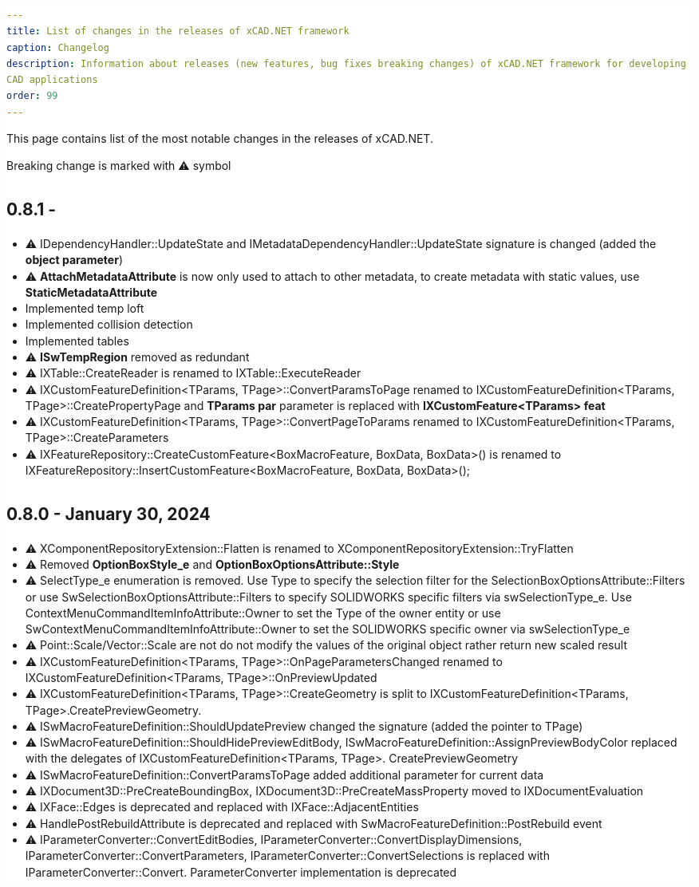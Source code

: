 ```yaml
---
title: List of changes in the releases of xCAD.NET framework
caption: Changelog
description: Information about releases (new features, bug fixes breaking changes) of xCAD.NET framework for developing CAD applications
order: 99
---
```

This page contains list of the most notable changes in the releases of xCAD.NET.

Breaking change is marked with &#x26A0; symbol

## 0.8.1 -

* &#x26A0; IDependencyHandler::UpdateState and IMetadataDependencyHandler::UpdateState signature is changed (added the **object parameter**)
* &#x26A0; **AttachMetadataAttribute** is now only used to attach to other metadata, to create metadata with static values, use **StaticMetadataAttribute**
* Implemented temp loft
* Implemented collision detection
* Implemented tables
* &#x26A0; **ISwTempRegion** removed as redundant
* &#x26A0; IXTable::CreateReader is renamed to IXTable::ExecuteReader
* &#x26A0; IXCustomFeatureDefinition\<TParams, TPage\>::ConvertParamsToPage renamed to IXCustomFeatureDefinition\<TParams, TPage\>::CreatePropertyPage and **TParams par** parameter is replaced with **IXCustomFeature\<TParams\> feat**
* &#x26A0; IXCustomFeatureDefinition\<TParams, TPage\>::ConvertPageToParams renamed to IXCustomFeatureDefinition\<TParams, TPage\>::CreateParameters
* &#x26A0; IXFeatureRepository::CreateCustomFeature\<BoxMacroFeature, BoxData, BoxData\>() is renamed to IXFeatureRepository::InsertCustomFeature\<BoxMacroFeature, BoxData, BoxData\>();

## 0.8.0 - January 30, 2024

* &#x26A0; XComponentRepositoryExtension::Flatten is renamed to XComponentRepositoryExtension::TryFlatten
* &#x26A0; Removed **OptionBoxStyle_e** and **OptionBoxOptionsAttribute::Style**
* &#x26A0; SelectType_e enumeration is removed. Use Type to specify the selection filter for the SelectionBoxOptionsAttribute::Filters or use SwSelectionBoxOptionsAttribute::Filters to specify SOLIDWORKS specific filters via swSelectionType_e. Use ContextMenuCommandItemInfoAttribute::Owner to set the Type of the owner entity or use SwContextMenuCommandItemInfoAttribute::Owner to set the SOLIDWORKS specific owner via swSelectionType_e
* &#x26A0; Point::Scale/Vector::Scale are not do not modify the values of the original object rather return new scaled result
* &#x26A0; IXCustomFeatureDefinition\<TParams, TPage\>::OnPageParametersChanged renamed to IXCustomFeatureDefinition\<TParams, TPage\>::OnPreviewUpdated
* &#x26A0; IXCustomFeatureDefinition\<TParams, TPage\>::CreateGeometry is split to IXCustomFeatureDefinition\<TParams, TPage\>.CreatePreviewGeometry.
* &#x26A0; ISwMacroFeatureDefinition::ShouldUpdatePreview changed the signature (added the pointer to TPage)
* &#x26A0; ISwMacroFeatureDefinition::ShouldHidePreviewEditBody, ISwMacroFeatureDefinition::AssignPreviewBodyColor replaced with the delegates of IXCustomFeatureDefinition\<TParams, TPage\>.
CreatePreviewGeometry
* &#x26A0; ISwMacroFeatureDefinition::ConvertParamsToPage added additional parameter for current data
* &#x26A0; IXDocument3D::PreCreateBoundingBox, IXDocument3D::PreCreateMassProperty moved to IXDocumentEvaluation
* &#x26A0; IXFace::Edges is deprecated and replaced with IXFace::AdjacentEntities
* &#x26A0; HandlePostRebuildAttribute is deprecated and replaced with SwMacroFeatureDefinition::PostRebuild event
* &#x26A0; IParameterConverter::ConvertEditBodies, IParameterConverter::ConvertDisplayDimensions, IParameterConverter::ConvertParameters, IParameterConverter::ConvertSelections is replaced with IParameterConverter::Convert. ParameterConverter implementation is deprecated
